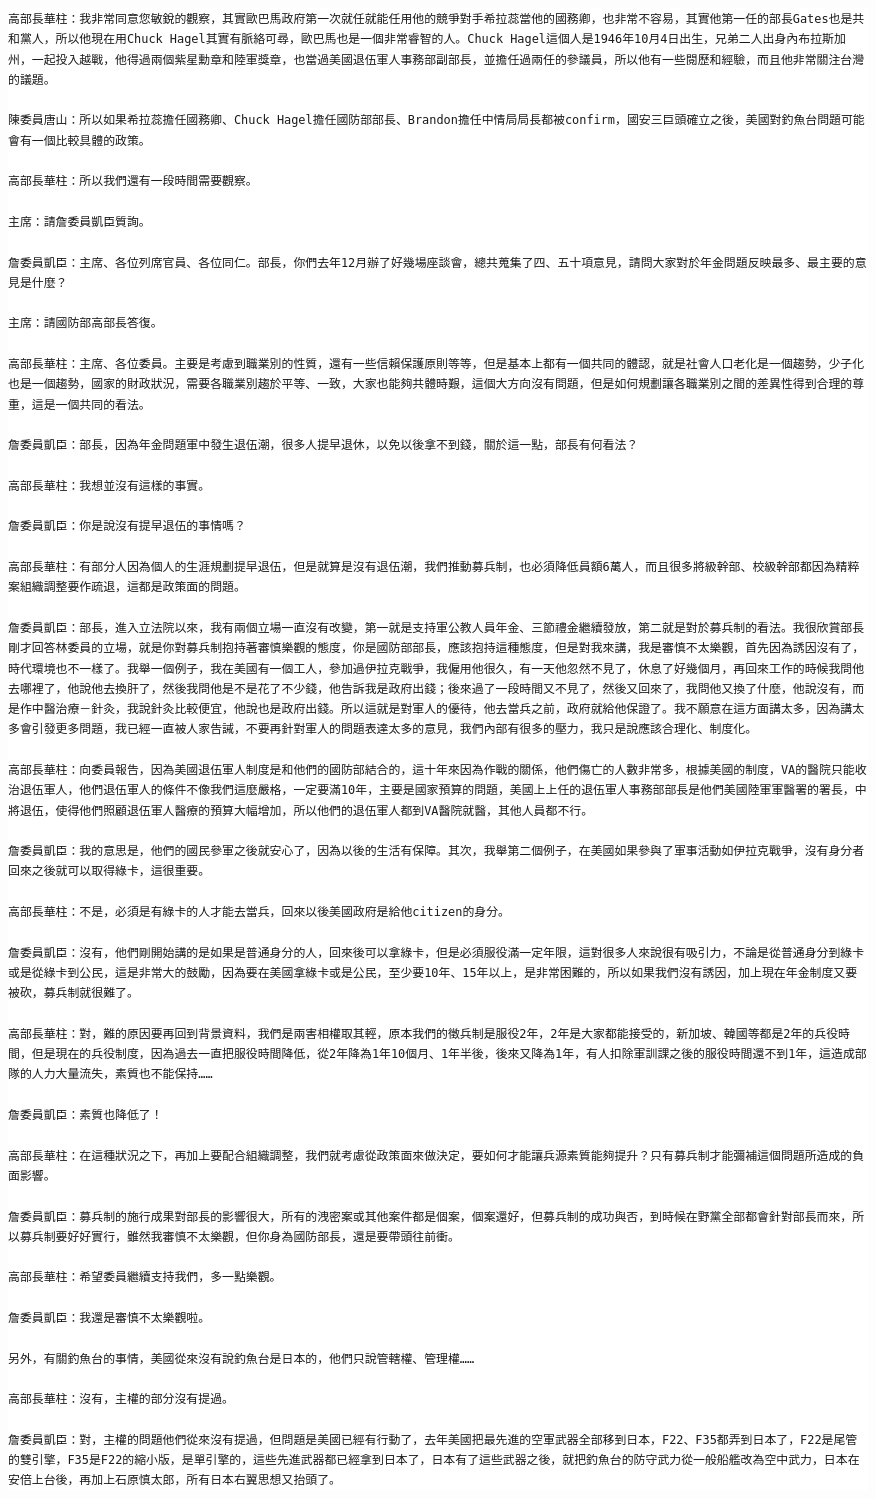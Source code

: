     高部長華柱：我非常同意您敏銳的觀察，其實歐巴馬政府第一次就任就能任用他的競爭對手希拉蕊當他的國務卿，也非常不容易，其實他第一任的部長Gates也是共和黨人，所以他現在用Chuck Hagel其實有脈絡可尋，歐巴馬也是一個非常睿智的人。Chuck Hagel這個人是1946年10月4日出生，兄弟二人出身內布拉斯加州，一起投入越戰，他得過兩個紫星勳章和陸軍獎章，也當過美國退伍軍人事務部副部長，並擔任過兩任的參議員，所以他有一些閱歷和經驗，而且他非常關注台灣的議題。

    陳委員唐山：所以如果希拉蕊擔任國務卿、Chuck Hagel擔任國防部部長、Brandon擔任中情局局長都被confirm，國安三巨頭確立之後，美國對釣魚台問題可能會有一個比較具體的政策。

    高部長華柱：所以我們還有一段時間需要觀察。

    主席：請詹委員凱臣質詢。

    詹委員凱臣：主席、各位列席官員、各位同仁。部長，你們去年12月辦了好幾場座談會，總共蒐集了四、五十項意見，請問大家對於年金問題反映最多、最主要的意見是什麼？

    主席：請國防部高部長答復。

    高部長華柱：主席、各位委員。主要是考慮到職業別的性質，還有一些信賴保護原則等等，但是基本上都有一個共同的體認，就是社會人口老化是一個趨勢，少子化也是一個趨勢，國家的財政狀況，需要各職業別趨於平等、一致，大家也能夠共體時艱，這個大方向沒有問題，但是如何規劃讓各職業別之間的差異性得到合理的尊重，這是一個共同的看法。

    詹委員凱臣：部長，因為年金問題軍中發生退伍潮，很多人提早退休，以免以後拿不到錢，關於這一點，部長有何看法？

    高部長華柱：我想並沒有這樣的事實。

    詹委員凱臣：你是說沒有提早退伍的事情嗎？

    高部長華柱：有部分人因為個人的生涯規劃提早退伍，但是就算是沒有退伍潮，我們推動募兵制，也必須降低員額6萬人，而且很多將級幹部、校級幹部都因為精粹案組織調整要作疏退，這都是政策面的問題。

    詹委員凱臣：部長，進入立法院以來，我有兩個立場一直沒有改變，第一就是支持軍公教人員年金、三節禮金繼續發放，第二就是對於募兵制的看法。我很欣賞部長剛才回答林委員的立場，就是你對募兵制抱持著審慎樂觀的態度，你是國防部部長，應該抱持這種態度，但是對我來講，我是審慎不太樂觀，首先因為誘因沒有了，時代環境也不一樣了。我舉一個例子，我在美國有一個工人，參加過伊拉克戰爭，我僱用他很久，有一天他忽然不見了，休息了好幾個月，再回來工作的時候我問他去哪裡了，他說他去換肝了，然後我問他是不是花了不少錢，他告訴我是政府出錢；後來過了一段時間又不見了，然後又回來了，我問他又換了什麼，他說沒有，而是作中醫治療－針灸，我說針灸比較便宜，他說也是政府出錢。所以這就是對軍人的優待，他去當兵之前，政府就給他保證了。我不願意在這方面講太多，因為講太多會引發更多問題，我已經一直被人家告誡，不要再針對軍人的問題表達太多的意見，我們內部有很多的壓力，我只是說應該合理化、制度化。

    高部長華柱：向委員報告，因為美國退伍軍人制度是和他們的國防部結合的，這十年來因為作戰的關係，他們傷亡的人數非常多，根據美國的制度，VA的醫院只能收治退伍軍人，他們退伍軍人的條件不像我們這麼嚴格，一定要滿10年，主要是國家預算的問題，美國上上任的退伍軍人事務部部長是他們美國陸軍軍醫署的署長，中將退伍，使得他們照顧退伍軍人醫療的預算大幅增加，所以他們的退伍軍人都到VA醫院就醫，其他人員都不行。

    詹委員凱臣：我的意思是，他們的國民參軍之後就安心了，因為以後的生活有保障。其次，我舉第二個例子，在美國如果參與了軍事活動如伊拉克戰爭，沒有身分者回來之後就可以取得綠卡，這很重要。

    高部長華柱：不是，必須是有綠卡的人才能去當兵，回來以後美國政府是給他citizen的身分。

    詹委員凱臣：沒有，他們剛開始講的是如果是普通身分的人，回來後可以拿綠卡，但是必須服役滿一定年限，這對很多人來說很有吸引力，不論是從普通身分到綠卡或是從綠卡到公民，這是非常大的鼓勵，因為要在美國拿綠卡或是公民，至少要10年、15年以上，是非常困難的，所以如果我們沒有誘因，加上現在年金制度又要被砍，募兵制就很難了。

    高部長華柱：對，難的原因要再回到背景資料，我們是兩害相權取其輕，原本我們的徵兵制是服役2年，2年是大家都能接受的，新加坡、韓國等都是2年的兵役時間，但是現在的兵役制度，因為過去一直把服役時間降低，從2年降為1年10個月、1年半後，後來又降為1年，有人扣除軍訓課之後的服役時間還不到1年，這造成部隊的人力大量流失，素質也不能保持……

    詹委員凱臣：素質也降低了！

    高部長華柱：在這種狀況之下，再加上要配合組織調整，我們就考慮從政策面來做決定，要如何才能讓兵源素質能夠提升？只有募兵制才能彌補這個問題所造成的負面影響。

    詹委員凱臣：募兵制的施行成果對部長的影響很大，所有的洩密案或其他案件都是個案，個案還好，但募兵制的成功與否，到時候在野黨全部都會針對部長而來，所以募兵制要好好實行，雖然我審慎不太樂觀，但你身為國防部長，還是要帶頭往前衝。

    高部長華柱：希望委員繼續支持我們，多一點樂觀。

    詹委員凱臣：我還是審慎不太樂觀啦。

    另外，有關釣魚台的事情，美國從來沒有說釣魚台是日本的，他們只說管轄權、管理權……

    高部長華柱：沒有，主權的部分沒有提過。

    詹委員凱臣：對，主權的問題他們從來沒有提過，但問題是美國已經有行動了，去年美國把最先進的空軍武器全部移到日本，F22、F35都弄到日本了，F22是尾管的雙引擎，F35是F22的縮小版，是單引擎的，這些先進武器都已經拿到日本了，日本有了這些武器之後，就把釣魚台的防守武力從一般船艦改為空中武力，日本在安倍上台後，再加上石原慎太郎，所有日本右翼思想又抬頭了。
